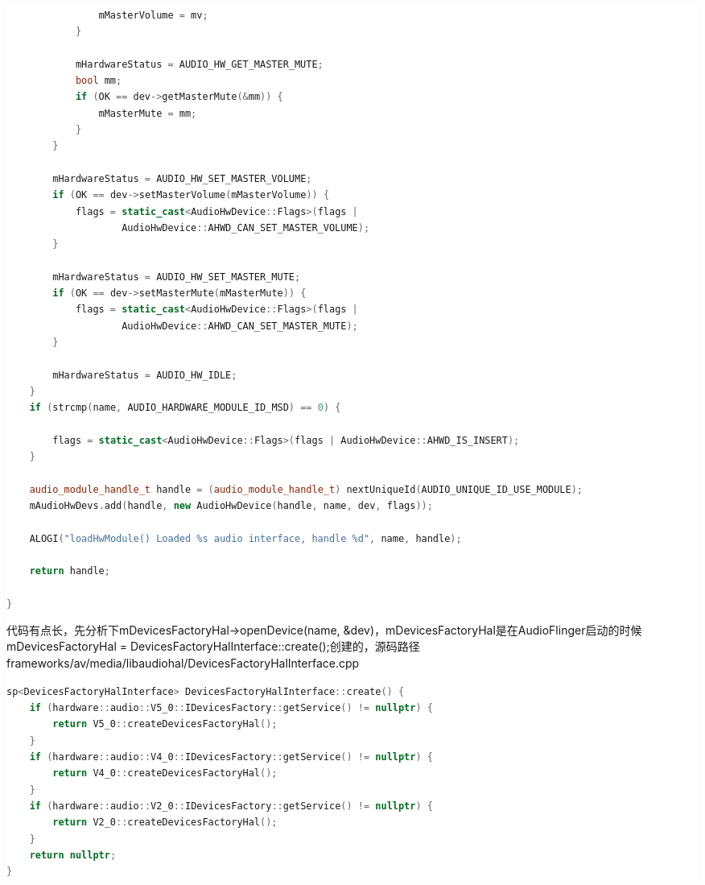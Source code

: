 ```cpp
                mMasterVolume = mv;
            }

            mHardwareStatus = AUDIO_HW_GET_MASTER_MUTE;
            bool mm;
            if (OK == dev->getMasterMute(&mm)) {
                mMasterMute = mm;
            }
        }

        mHardwareStatus = AUDIO_HW_SET_MASTER_VOLUME;
        if (OK == dev->setMasterVolume(mMasterVolume)) {
            flags = static_cast<AudioHwDevice::Flags>(flags |
                    AudioHwDevice::AHWD_CAN_SET_MASTER_VOLUME);
        }

        mHardwareStatus = AUDIO_HW_SET_MASTER_MUTE;
        if (OK == dev->setMasterMute(mMasterMute)) {
            flags = static_cast<AudioHwDevice::Flags>(flags |
                    AudioHwDevice::AHWD_CAN_SET_MASTER_MUTE);
        }

        mHardwareStatus = AUDIO_HW_IDLE;
    }
    if (strcmp(name, AUDIO_HARDWARE_MODULE_ID_MSD) == 0) {

        flags = static_cast<AudioHwDevice::Flags>(flags | AudioHwDevice::AHWD_IS_INSERT);
    }

    audio_module_handle_t handle = (audio_module_handle_t) nextUniqueId(AUDIO_UNIQUE_ID_USE_MODULE);
    mAudioHwDevs.add(handle, new AudioHwDevice(handle, name, dev, flags));

    ALOGI("loadHwModule() Loaded %s audio interface, handle %d", name, handle);

    return handle;

}
```

代码有点长，先分析下mDevicesFactoryHal->openDevice(name, &dev)，mDevicesFactoryHal是在AudioFlinger启动的时候mDevicesFactoryHal = DevicesFactoryHalInterface::create();创建的，源码路径frameworks/av/media/libaudiohal/DevicesFactoryHalInterface.cpp

```cpp
sp<DevicesFactoryHalInterface> DevicesFactoryHalInterface::create() {
    if (hardware::audio::V5_0::IDevicesFactory::getService() != nullptr) {
        return V5_0::createDevicesFactoryHal();
    }
    if (hardware::audio::V4_0::IDevicesFactory::getService() != nullptr) {
        return V4_0::createDevicesFactoryHal();
    }
    if (hardware::audio::V2_0::IDevicesFactory::getService() != nullptr) {
        return V2_0::createDevicesFactoryHal();
    }
    return nullptr;
}
```
